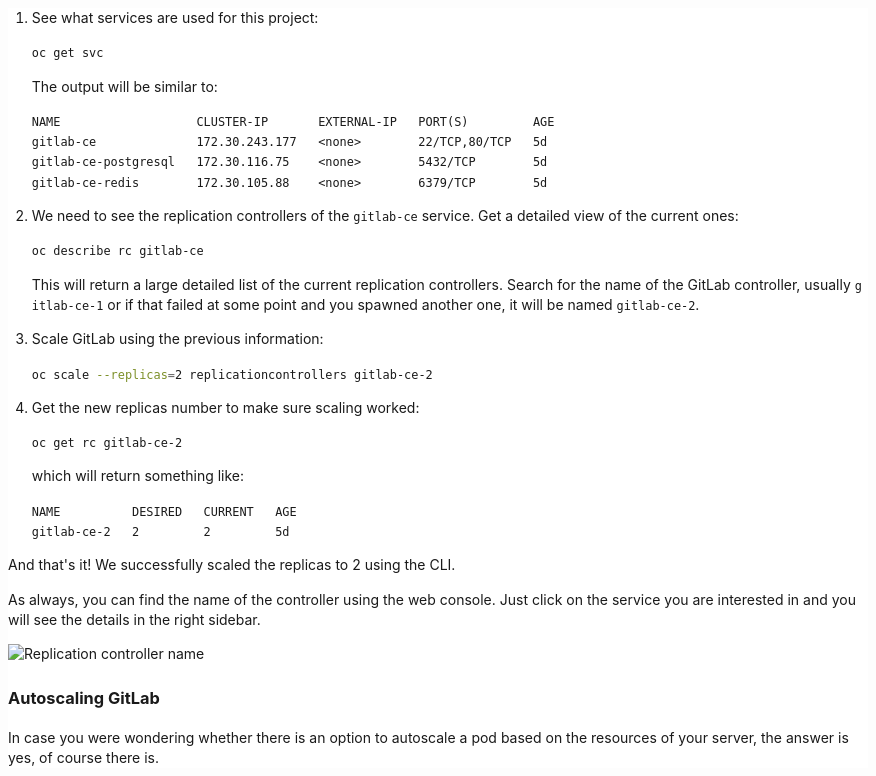 1. See what services are used for this project:

    ```sh
    oc get svc
    ```

    The output will be similar to:

    ```
    NAME                   CLUSTER-IP       EXTERNAL-IP   PORT(S)         AGE
    gitlab-ce              172.30.243.177   <none>        22/TCP,80/TCP   5d
    gitlab-ce-postgresql   172.30.116.75    <none>        5432/TCP        5d
    gitlab-ce-redis        172.30.105.88    <none>        6379/TCP        5d
    ```

1. We need to see the replication controllers of the `gitlab-ce` service.
   Get a detailed view of the current ones:

    ```sh
    oc describe rc gitlab-ce
    ```

    This will return a large detailed list of the current replication controllers.
    Search for the name of the GitLab controller, usually `gitlab-ce-1` or if
    that failed at some point and you spawned another one, it will be named
    `gitlab-ce-2`.

1. Scale GitLab using the previous information:

    ```sh
    oc scale --replicas=2 replicationcontrollers gitlab-ce-2
    ```

1. Get the new replicas number to make sure scaling worked:

    ```sh
    oc get rc gitlab-ce-2
    ```

    which will return something like:

    ```
    NAME          DESIRED   CURRENT   AGE
    gitlab-ce-2   2         2         5d
    ```

And that's it! We successfully scaled the replicas to 2 using the CLI.

As always, you can find the name of the controller using the web console. Just
click on the service you are interested in and you will see the details in the
right sidebar.

![Replication controller name](img/rc-name.png)

### Autoscaling GitLab

In case you were wondering whether there is an option to autoscale a pod based
on the resources of your server, the answer is yes, of course there is.
